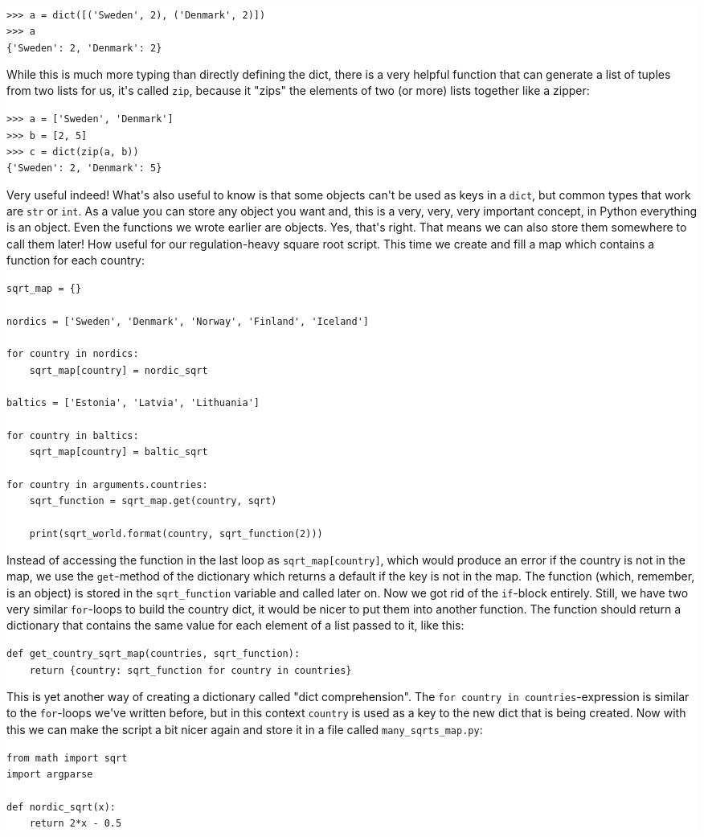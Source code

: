    >>> a = dict([('Sweden', 2), ('Denmark', 2)])
    >>> a
    {'Sweden': 2, 'Denmark': 2}
    
While this is much more typing than directly defining the dict, there is a very helpful function that can generate a list of tuples from two lists for us, it's called `zip`, because it "zips" the elements of two (or more) lists together like a zipper:

    >>> a = ['Sweden', 'Denmark']
    >>> b = [2, 5]
    >>> c = dict(zip(a, b))
    {'Sweden': 2, 'Denmark': 5}
    
Very useful indeed! What's also useful to know is that some objects can't be used as keys in a `dict`, but common types that work are `str` or `int`. As a value you can store any object you want and, this is a very, very, very important concept, in Python everything is an object. Even the functions we wrote earlier are objects. Yes, that's right. That means we can also store them somewhere to call them later! How useful for our regulation-heavy square root script. This time we create and fill a map which contains a function for each country:

    sqrt_map = {}

    nordics = ['Sweden', 'Denmark', 'Norway', 'Finland', 'Iceland']

    for country in nordics:
        sqrt_map[country] = nordic_sqrt
        
    baltics = ['Estonia', 'Latvia', 'Lithuania']

    for country in baltics:
        sqrt_map[country] = baltic_sqrt

    for country in arguments.countries:
        sqrt_function = sqrt_map.get(country, sqrt)

        print(sqrt_world.format(country, sqrt_function(2)))

Instead of accessing the function in the last loop as `sqrt_map[country]`, which would produce an error if the country is not in the map, we use the `get`-method of the dictionary which returns a default if the key is not in the map. The function (which, remember, is an object) is stored in the `sqrt_function` variable and called later on. Now we got rid of the `if`-block entirely. Still, we have two very similar `for`-loops to build the country dict, it would be nicer to put them into another function. The function should return a dictionary that contains the same value for each element of a list passed to it, like this:

    def get_country_sqrt_map(countries, sqrt_function):
        return {country: sqrt_function for country in countries}
        
This is yet another way of creating a dictionary called "dict comprehension". The `for country in countries`-expression is similar to the `for`-loops we've written before, but in this context `country` is used as a key to the new dict that is being created. Now with this we can make the script a bit nicer again and store it in a file called `many_sqrts_map.py`:

    from math import sqrt
    import argparse

    def nordic_sqrt(x):
        return 2*x - 0.5
